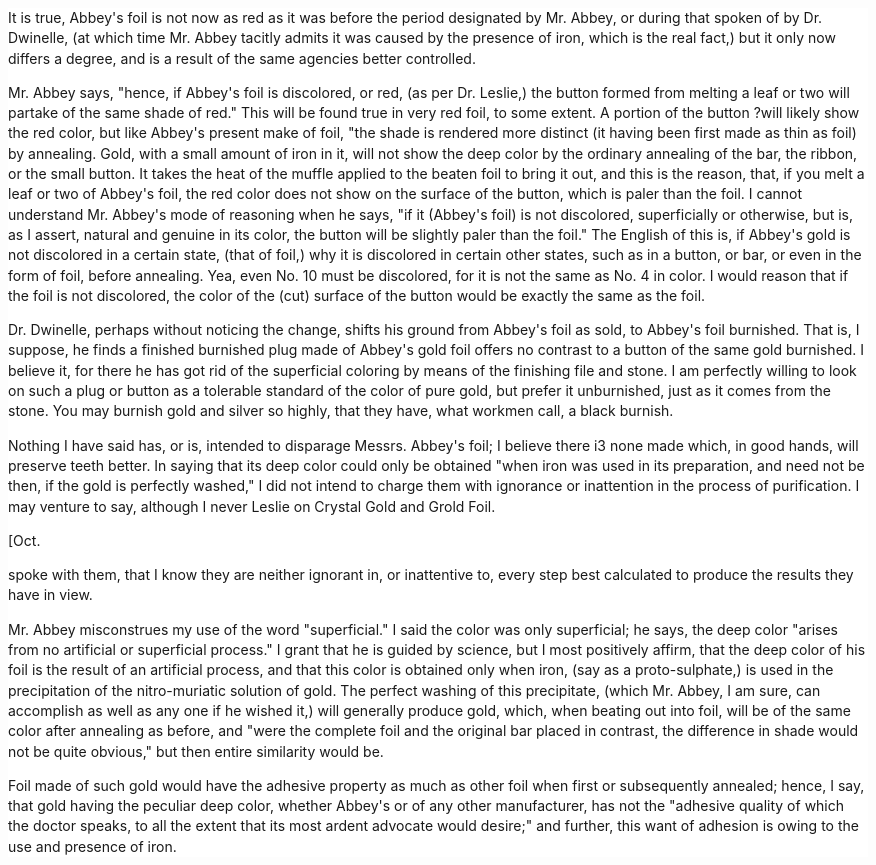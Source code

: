 It is true, Abbey's foil is not now as red as it was before the period designated by Mr. Abbey, or during that spoken of by Dr. Dwinelle, (at which time Mr. Abbey tacitly admits it was caused by the presence of iron, which is the real fact,) but it only now differs a degree, and is a result of the same agencies better controlled.

Mr. Abbey says, "hence, if Abbey's foil is discolored, or red, (as per Dr. Leslie,) the button formed from melting a leaf or two will partake of the same shade of red." This will be found true in very red foil, to some extent. A portion of the button ?will likely show the red color, but like Abbey's present make of foil, "the shade is rendered more distinct (it having been first made as thin as foil) by annealing. Gold, with a small amount of iron in it, will not show the deep color by the ordinary annealing of the bar, the ribbon, or the small button. It takes the heat of the muffle applied to the beaten foil to bring it out, and this is the reason, that, if you melt a leaf or two of Abbey's foil, the red color does not show on the surface of the button, which is paler than the foil. I cannot understand Mr. Abbey's mode of reasoning when he says, "if it (Abbey's foil) is not discolored, superficially or otherwise, but is, as I assert, natural and genuine in its color, the button will be slightly paler than the foil." The English of this is, if Abbey's gold is not discolored in a certain state, (that of foil,) why it is discolored in certain other states, such as in a button, or bar, or even in the form of foil, before annealing. Yea, even No. 10 must be discolored, for it is not the same as No. 4 in color. I would reason that if the foil is not discolored, the color of the (cut) surface of the button would be exactly the same as the foil.

Dr. Dwinelle, perhaps without noticing the change, shifts his ground from Abbey's foil as sold, to Abbey's foil burnished. That is, I suppose, he finds a finished burnished plug made of Abbey's gold foil offers no contrast to a button of the same gold burnished. I believe it, for there he has got rid of the superficial coloring by means of the finishing file and stone. I am perfectly willing to look on such a plug or button as a tolerable standard of the color of pure gold, but prefer it unburnished, just as it comes from the stone. You may burnish gold and silver so highly, that they have, what workmen call, a black burnish.

Nothing I have said has, or is, intended to disparage Messrs. Abbey's foil; I believe there i3 none made which, in good hands, will preserve teeth better. In saying that its deep color could only be obtained "when iron was used in its preparation, and need not be then, if the gold is perfectly washed," I did not intend to charge them with ignorance or inattention in the process of purification. I may venture to say, although I never Leslie on Crystal Gold and Grold Foil.

[Oct.

spoke with them, that I know they are neither ignorant in, or inattentive to, every step best calculated to produce the results they have in view.

Mr. Abbey misconstrues my use of the word "superficial." I said the color was only superficial; he says, the deep color "arises from no artificial or superficial process." I grant that he is guided by science, but I most positively affirm, that the deep color of his foil is the result of an artificial process, and that this color is obtained only when iron, (say as a proto-sulphate,) is used in the precipitation of the nitro-muriatic solution of gold. The perfect washing of this precipitate, (which Mr. Abbey, I am sure, can accomplish as well as any one if he wished it,) will generally produce gold, which, when beating out into foil, will be of the same color after annealing as before, and "were the complete foil and the original bar placed in contrast, the difference in shade would not be quite obvious," but then entire similarity would be.

Foil made of such gold would have the adhesive property as much as other foil when first or subsequently annealed; hence, I say, that gold having the peculiar deep color, whether Abbey's or of any other manufacturer, has not the "adhesive quality of which the doctor speaks, to all the extent that its most ardent advocate would desire;" and further, this want of adhesion is owing to the use and presence of iron.
